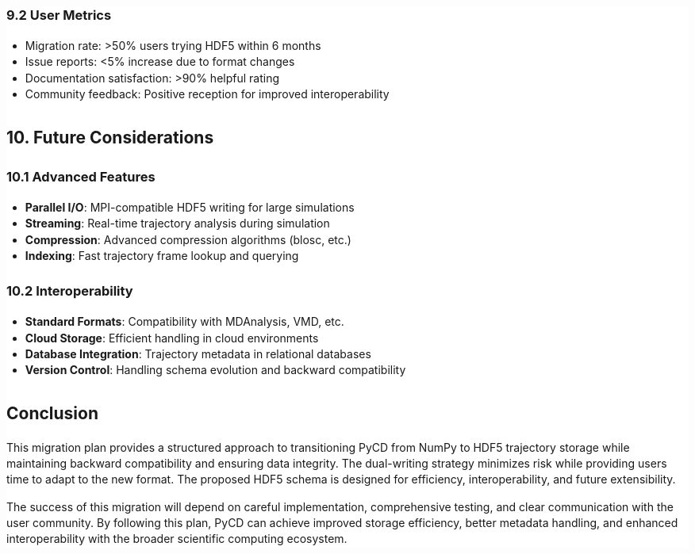 ### 9.2 User Metrics
- Migration rate: >50% users trying HDF5 within 6 months
- Issue reports: <5% increase due to format changes
- Documentation satisfaction: >90% helpful rating
- Community feedback: Positive reception for improved interoperability

## 10. Future Considerations

### 10.1 Advanced Features
- **Parallel I/O**: MPI-compatible HDF5 writing for large simulations
- **Streaming**: Real-time trajectory analysis during simulation
- **Compression**: Advanced compression algorithms (blosc, etc.)
- **Indexing**: Fast trajectory frame lookup and querying

### 10.2 Interoperability
- **Standard Formats**: Compatibility with MDAnalysis, VMD, etc.
- **Cloud Storage**: Efficient handling in cloud environments
- **Database Integration**: Trajectory metadata in relational databases
- **Version Control**: Handling schema evolution and backward compatibility

## Conclusion

This migration plan provides a structured approach to transitioning PyCD from NumPy to HDF5 trajectory storage while maintaining backward compatibility and ensuring data integrity. The dual-writing strategy minimizes risk while providing users time to adapt to the new format. The proposed HDF5 schema is designed for efficiency, interoperability, and future extensibility.

The success of this migration will depend on careful implementation, comprehensive testing, and clear communication with the user community. By following this plan, PyCD can achieve improved storage efficiency, better metadata handling, and enhanced interoperability with the broader scientific computing ecosystem.